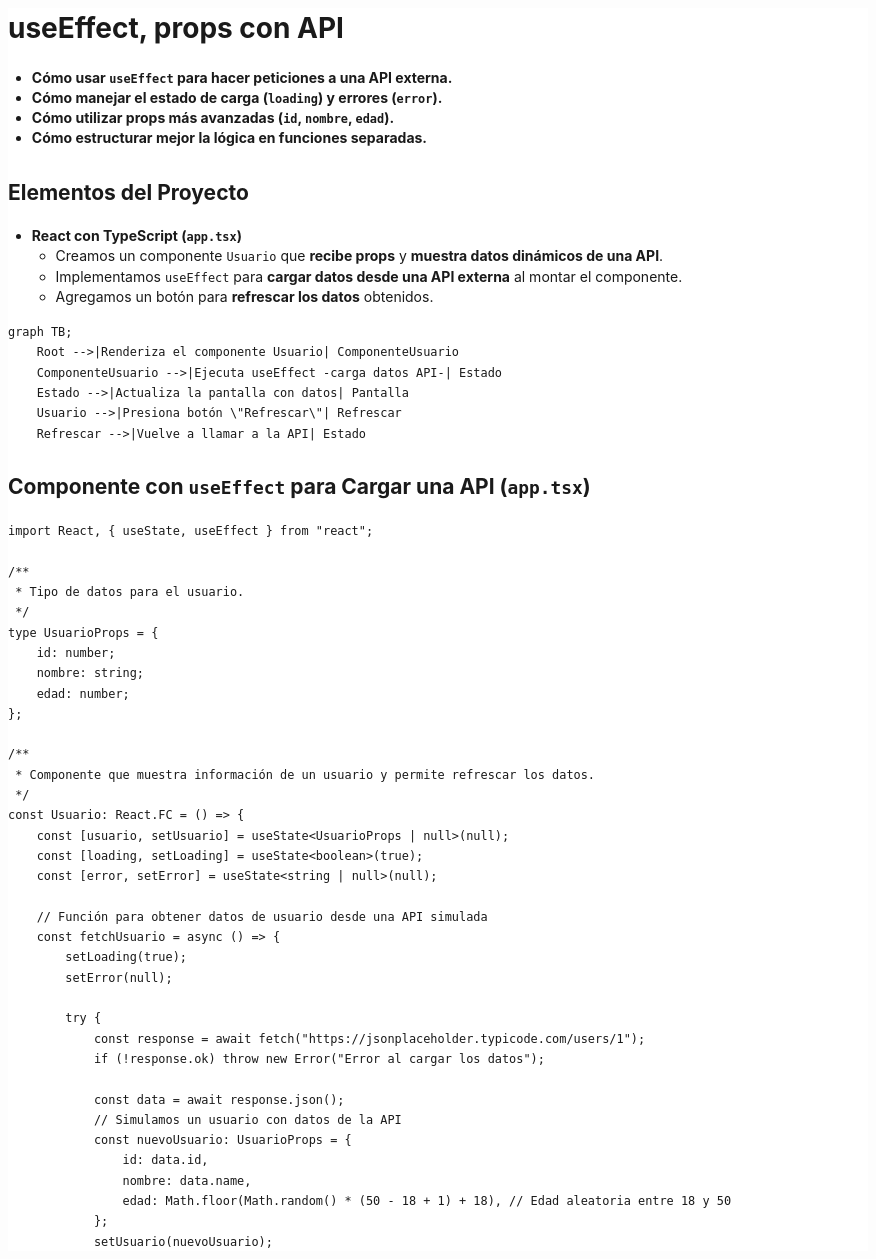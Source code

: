 # useEffect, props con API

- **Cómo usar `useEffect` para hacer peticiones a una API externa.**
- **Cómo manejar el estado de carga (`loading`) y errores (`error`).**
- **Cómo utilizar props más avanzadas (`id`, `nombre`, `edad`).**
- **Cómo estructurar mejor la lógica en funciones separadas.**

## **Elementos del Proyecto**

- **React con TypeScript (`app.tsx`)**  
  - Creamos un componente `Usuario` que **recibe props** y **muestra datos dinámicos de una API**.
  - Implementamos `useEffect` para **cargar datos desde una API externa** al montar el componente.
  - Agregamos un botón para **refrescar los datos** obtenidos.

```mermaid
graph TB;
    Root -->|Renderiza el componente Usuario| ComponenteUsuario
    ComponenteUsuario -->|Ejecuta useEffect -carga datos API-| Estado
    Estado -->|Actualiza la pantalla con datos| Pantalla
    Usuario -->|Presiona botón \"Refrescar\"| Refrescar
    Refrescar -->|Vuelve a llamar a la API| Estado
```

## **Componente con `useEffect` para Cargar una API (`app.tsx`)**
```tsx
import React, { useState, useEffect } from "react";

/**
 * Tipo de datos para el usuario.
 */
type UsuarioProps = {
    id: number;
    nombre: string;
    edad: number;
};

/**
 * Componente que muestra información de un usuario y permite refrescar los datos.
 */
const Usuario: React.FC = () => {
    const [usuario, setUsuario] = useState<UsuarioProps | null>(null);
    const [loading, setLoading] = useState<boolean>(true);
    const [error, setError] = useState<string | null>(null);

    // Función para obtener datos de usuario desde una API simulada
    const fetchUsuario = async () => {
        setLoading(true);
        setError(null);

        try {
            const response = await fetch("https://jsonplaceholder.typicode.com/users/1");
            if (!response.ok) throw new Error("Error al cargar los datos");

            const data = await response.json();
            // Simulamos un usuario con datos de la API
            const nuevoUsuario: UsuarioProps = {
                id: data.id,
                nombre: data.name,
                edad: Math.floor(Math.random() * (50 - 18 + 1) + 18), // Edad aleatoria entre 18 y 50
            };
            setUsuario(nuevoUsuario);
```